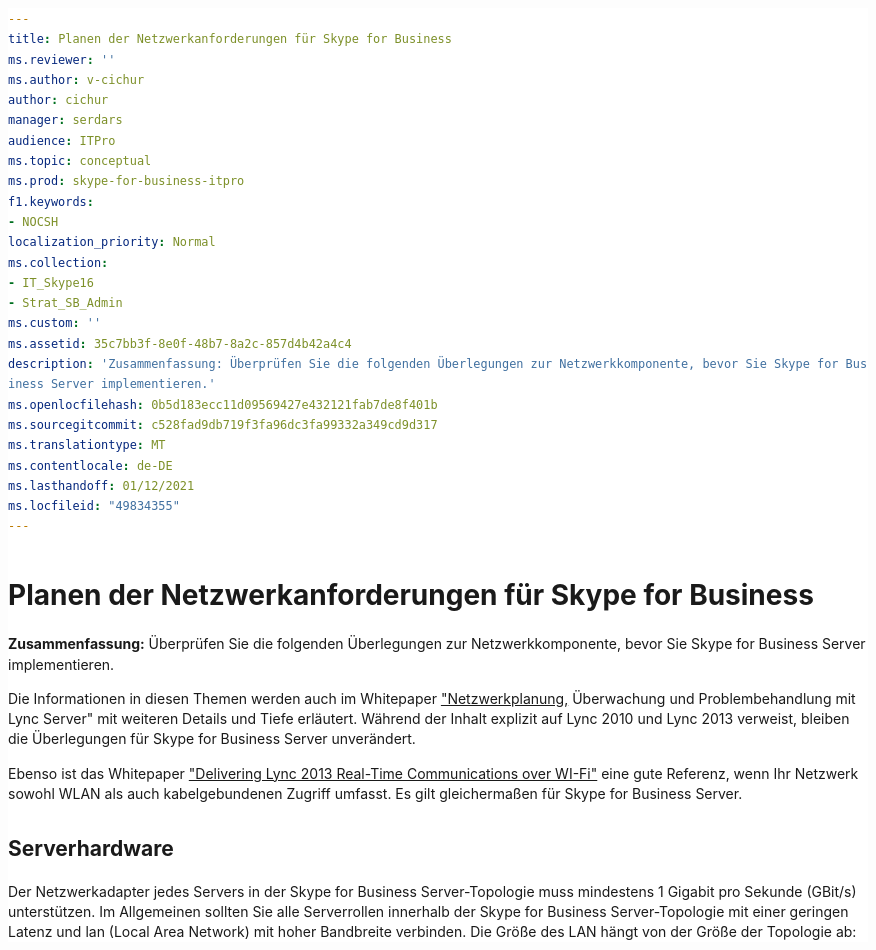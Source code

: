 ```yaml
---
title: Planen der Netzwerkanforderungen für Skype for Business
ms.reviewer: ''
ms.author: v-cichur
author: cichur
manager: serdars
audience: ITPro
ms.topic: conceptual
ms.prod: skype-for-business-itpro
f1.keywords:
- NOCSH
localization_priority: Normal
ms.collection:
- IT_Skype16
- Strat_SB_Admin
ms.custom: ''
ms.assetid: 35c7bb3f-8e0f-48b7-8a2c-857d4b42a4c4
description: 'Zusammenfassung: Überprüfen Sie die folgenden Überlegungen zur Netzwerkkomponente, bevor Sie Skype for Business Server implementieren.'
ms.openlocfilehash: 0b5d183ecc11d09569427e432121fab7de8f401b
ms.sourcegitcommit: c528fad9db719f3fa96dc3fa99332a349cd9d317
ms.translationtype: MT
ms.contentlocale: de-DE
ms.lasthandoff: 01/12/2021
ms.locfileid: "49834355"
---
```

# <a name="plan-network-requirements-for-skype-for-business"></a>Planen der Netzwerkanforderungen für Skype for Business

**Zusammenfassung:** Überprüfen Sie die folgenden Überlegungen zur Netzwerkkomponente, bevor Sie Skype for Business Server implementieren.

Die Informationen in diesen Themen werden auch im Whitepaper ["Netzwerkplanung,](https://www.microsoft.com/download/details.aspx?id=39084) Überwachung und Problembehandlung mit Lync Server" mit weiteren Details und Tiefe erläutert. Während der Inhalt explizit auf Lync 2010 und Lync 2013 verweist, bleiben die Überlegungen für Skype for Business Server unverändert.

Ebenso ist das Whitepaper ["Delivering Lync 2013 Real-Time Communications over WI-Fi"](https://www.microsoft.com/download/details.aspx?id=36494) eine gute Referenz, wenn Ihr Netzwerk sowohl WLAN als auch kabelgebundenen Zugriff umfasst. Es gilt gleichermaßen für Skype for Business Server.



## <a name="server-hardware"></a>Serverhardware
<a name="S_hard"> </a>

Der Netzwerkadapter jedes Servers in der Skype for Business Server-Topologie muss mindestens 1 Gigabit pro Sekunde (GBit/s) unterstützen. Im Allgemeinen sollten Sie alle Serverrollen innerhalb der Skype for Business Server-Topologie mit einer geringen Latenz und lan (Local Area Network) mit hoher Bandbreite verbinden. Die Größe des LAN hängt von der Größe der Topologie ab:
